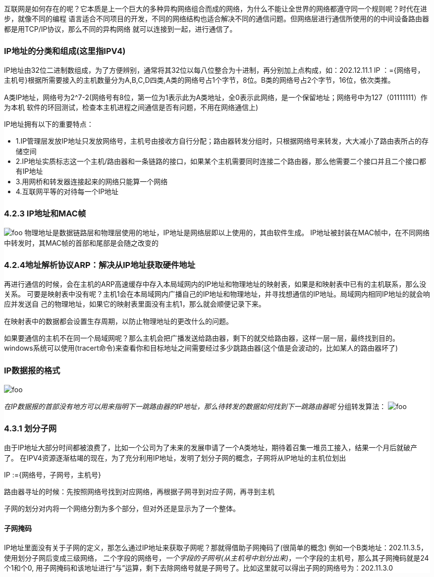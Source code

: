 互联网是如何存在的呢？它本质是上一个巨大的多种异构网络组合而成的网络，为什么不能让全世界的网络都遵守同一个规则呢？时代在进步，就像不同的编程
语言适合不同项目的开发，不同的网络结构也适合解决不同的通信问题。但网络层进行通信所使用的的中间设备路由器都是用TCP/IP协议，那么不同的异构网络
就可以连接到一起，进行通信了。

### IP地址的分类和组成(这里指IPV4)
IP地址由32位二进制数组成，为了方便辨别，通常将其32位以每八位整合为十进制，再分别加上点构成，如：202.12.11.1 
IP ：={网络号，主机号}根据所需要接入的主机数量分为A,B,C,D四类,A类的网络号占1个字节，8位。B类的网络号占2个字节，16位，依次类推。

A类IP地址，网络号为2^7-2(网络号有8位，第一位为1表示此为A类地址，全0表示此网络，是一个保留地址；网络号中为127（01111111）作为本机
软件的环回测试，检查本主机进程之间通信是否有问题，不用在网络通信上)

IP地址拥有以下的重要特点：
- 1.IP管理层发放IP地址只发放网络号，主机号由接收方自行分配；路由器转发分组时，只根据网络号来转发，大大减小了路由表所占的存储空间
- 2.IP地址实质标志这一个主机/路由器和一条链路的接口，如果某个主机需要同时连接二个路由器，那么他需要二个接口并且二个接口都有IP地址
- 3.用网桥和转发器连接起来的网络只能算一个网络
- 4.互联网平等的对待每一个IP地址

### 4.2.3 IP地址和MAC帧
<img :src="$withBase('/knowledge/计算机网络/MAC.png')" alt="foo">  
物理地址是数据链路层和物理层使用的地址，IP地址是网络层即以上使用的，其由软件生成。
IP地址被封装在MAC帧中，在不同网络中转发时，其MAC帧的首部和尾部是会随之改变的

### 4.2.4地址解析协议ARP：解决从IP地址获取硬件地址
再进行通信的时候，会在主机的ARP高速缓存中存入本局域网内的IP地址和物理地址的映射表，如果是和映射表中已有的主机联系，那么没关系。
可要是映射表中没有呢？主机1会在本局域网内广播自己的IP地址和物理地址，并寻找想通信的IP地址。局域网内相同IP地址的就会响应并发送自
己的物理地址，如果它的映射表里面没有主机1，那么就会顺便记录下来。

在映射表中的数据都会设置生存周期，以防止物理地址的更改什么的问题。

如果要通信的主机不在同一个局域网呢？那么主机会把广播发送给路由器，剩下的就交给路由器，这样一层一层，最终找到目的。
windows系统可以使用(tracert命令)来查看你和目标地址之间需要经过多少跳路由器(这个值是会波动的，比如某人的路由器坏了)

### IP数据报的格式
<img :src="$withBase('/knowledge/计算机网络/IP数据报.png')" alt="foo">  


*在IP数据报的首部没有地方可以用来指明下一跳路由器的IP地址，那么待转发的数据如何找到下一跳路由器呢*
分组转发算法：
<img :src="$withBase('/knowledge/计算机网络/分组转发.png')" alt="foo">  

### 4.3.1 划分子网
由于IP地址大部分时间都被浪费了，比如一个公司为了未来的发展申请了一个A类地址，期待着召集一堆员工接入，结果一个月后就破产了。
在IPV4资源逐渐枯竭的现在，为了充分利用IP地址，发明了划分子网的概念，子网将从IP地址的主机位划出

IP :={网络号，子网号，主机号}

路由器寻址的时候：先按照网络号找到对应网络，再根据子网寻到对应子网，再寻到主机

子网的划分对内将一个网络分割为多个部分，但对外还是显示为了一个整体。

#### 子网掩码
IP地址里面没有关于子网的定义，那怎么通过IP地址来获取子网呢？那就得借助子网掩码了(很简单的概念)
例如一个B类地址：202.11.3.5，使用划分子网后变成三级网络， 二个字段的网络号，*一个字段的子网号(从主机号中划分出来)*，一个字段的主机号，那么其子网掩码就是24个1和个0,
用子网掩码和该地址进行“与”运算，剩下去除网络号就是子网号了。比如这里就可以得出子网的网络号为：202.11.3.0
